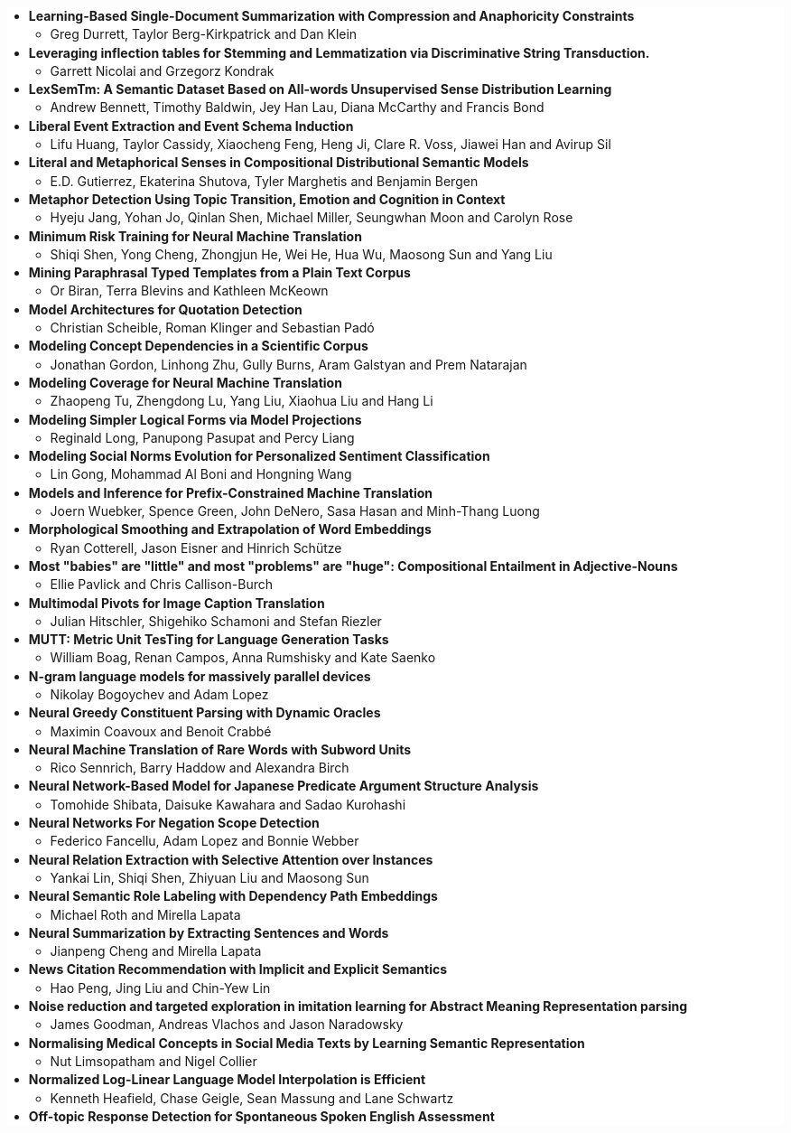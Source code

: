 - **Learning-Based Single-Document Summarization with Compression and Anaphoricity Constraints**
	- Greg Durrett, Taylor Berg-Kirkpatrick and Dan Klein
- **Leveraging inflection tables for Stemming and Lemmatization via Discriminative String Transduction.**
	- Garrett Nicolai and Grzegorz Kondrak
- **LexSemTm: A Semantic Dataset Based on All-words Unsupervised Sense Distribution Learning**
	- Andrew Bennett, Timothy Baldwin, Jey Han Lau, Diana McCarthy and Francis Bond
- **Liberal Event Extraction and Event Schema Induction**
	- Lifu Huang, Taylor Cassidy, Xiaocheng Feng, Heng Ji, Clare R. Voss, Jiawei Han and Avirup Sil
- **Literal and Metaphorical Senses in Compositional Distributional Semantic Models**
	- E.D. Gutierrez, Ekaterina Shutova, Tyler Marghetis and Benjamin Bergen
- **Metaphor Detection Using Topic Transition, Emotion and Cognition in Context**
	- Hyeju Jang, Yohan Jo, Qinlan Shen, Michael Miller, Seungwhan Moon and Carolyn Rose
- **Minimum Risk Training for Neural Machine Translation**
	- Shiqi Shen, Yong Cheng, Zhongjun He, Wei He, Hua Wu, Maosong Sun and Yang Liu
- **Mining Paraphrasal Typed Templates from a Plain Text Corpus**
	- Or Biran, Terra Blevins and Kathleen McKeown
- **Model Architectures for Quotation Detection**
	- Christian Scheible, Roman Klinger and Sebastian Padó
- **Modeling Concept Dependencies in a Scientific Corpus**
	- Jonathan Gordon, Linhong Zhu, Gully Burns, Aram Galstyan and Prem Natarajan
- **Modeling Coverage for Neural Machine Translation**
	- Zhaopeng Tu, Zhengdong Lu, Yang Liu, Xiaohua Liu and Hang Li
- **Modeling Simpler Logical Forms via Model Projections**
	- Reginald Long, Panupong Pasupat and Percy Liang
- **Modeling Social Norms Evolution for Personalized Sentiment Classification**
	- Lin Gong, Mohammad Al Boni and Hongning Wang
- **Models and Inference for Prefix-Constrained Machine Translation**
	- Joern Wuebker, Spence Green, John DeNero, Sasa Hasan and Minh-Thang Luong
- **Morphological Smoothing and Extrapolation of Word Embeddings**
	- Ryan Cotterell, Jason Eisner and Hinrich Schütze
- **Most "babies" are "little" and most "problems" are "huge": Compositional Entailment in Adjective-Nouns**
	- Ellie Pavlick and Chris Callison-Burch
- **Multimodal Pivots for Image Caption Translation**
	- Julian Hitschler, Shigehiko Schamoni and Stefan Riezler
- **MUTT: Metric Unit TesTing for Language Generation Tasks**
	- William Boag, Renan Campos, Anna Rumshisky and Kate Saenko
- **N-gram language models for massively parallel devices**
	- Nikolay Bogoychev and Adam Lopez
- **Neural Greedy Constituent Parsing with Dynamic Oracles**
	- Maximin Coavoux and Benoit Crabbé
- **Neural Machine Translation of Rare Words with Subword Units**
	- Rico Sennrich, Barry Haddow and Alexandra Birch
- **Neural Network-Based Model for Japanese Predicate Argument Structure Analysis**
	- Tomohide Shibata, Daisuke Kawahara and Sadao Kurohashi
- **Neural Networks For Negation Scope Detection**
	- Federico Fancellu, Adam Lopez and Bonnie Webber
- **Neural Relation Extraction with Selective Attention over Instances**
	- Yankai Lin, Shiqi Shen, Zhiyuan Liu and Maosong Sun
- **Neural Semantic Role Labeling with Dependency Path Embeddings**
	- Michael Roth and Mirella Lapata
- **Neural Summarization by Extracting Sentences and Words**
	- Jianpeng Cheng and Mirella Lapata
- **News Citation Recommendation with Implicit and Explicit Semantics**
	- Hao Peng, Jing Liu and Chin-Yew Lin
- **Noise reduction and targeted exploration in imitation learning for Abstract Meaning Representation parsing**
	- James Goodman, Andreas Vlachos and Jason Naradowsky
- **Normalising Medical Concepts in Social Media Texts by Learning Semantic Representation**
	- Nut Limsopatham and Nigel Collier
- **Normalized Log-Linear Language Model Interpolation is Efficient**
	- Kenneth Heafield, Chase Geigle, Sean Massung and Lane Schwartz
- **Off-topic Response Detection for Spontaneous Spoken English Assessment**